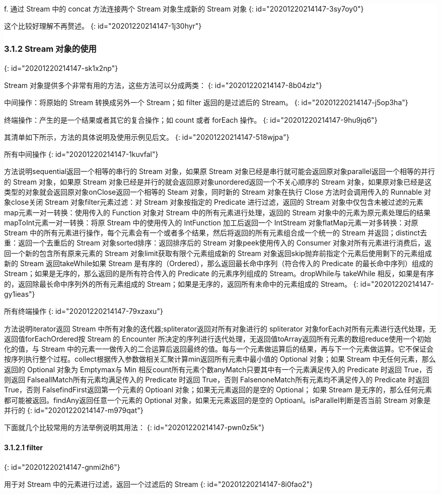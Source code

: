 f. 通过 Stream 中的 concat 方法连接两个 Stream 对象生成新的 Stream 对象
{: id="20201220214147-3sy7oy0"}

这个比较好理解不再赘述。
{: id="20201220214147-1j30hyr"}

### 3.1.2 Stream 对象的使用
{: id="20201220214147-sk1x2np"}

Stream 对象提供多个非常有用的方法，这些方法可以分成两类：
{: id="20201220214147-8b04zlz"}

中间操作：将原始的 Stream 转换成另外一个 Stream；如 filter 返回的是过滤后的 Stream。
{: id="20201220214147-j5op3ha"}

终端操作：产生的是一个结果或者其它的复合操作；如 count 或者 forEach 操作。
{: id="20201220214147-9hu9jq6"}

其清单如下所示，方法的具体说明及使用示例见后文。
{: id="20201220214147-518wjpa"}

所有中间操作
{: id="20201220214147-1kuvfal"}

方法说明sequential返回一个相等的串行的 Stream 对象，如果原 Stream 对象已经是串行就可能会返回原对象parallel返回一个相等的并行的 Stream 对象，如果原 Stream 对象已经是并行的就会返回原对象unordered返回一个不关心顺序的 Stream 对象，如果原对象已经是这类型的对象就会返回原对象onClose返回一个相等的 Steam 对象，同时新的 Stream 对象在执行 Close 方法时会调用传入的 Runnable 对象close关闭 Stream 对象filter元素过滤：对 Stream 对象按指定的 Predicate 进行过滤，返回的 Stream 对象中仅包含未被过滤的元素map元素一对一转换：使用传入的 Function 对象对 Stream 中的所有元素进行处理，返回的 Stream 对象中的元素为原元素处理后的结果mapToInt元素一对一转换：将原 Stream 中的使用传入的 IntFunction 加工后返回一个 IntStream 对象flatMap元素一对多转换：对原 Stream 中的所有元素进行操作，每个元素会有一个或者多个结果，然后将返回的所有元素组合成一个统一的 Stream 并返回；distinct去重：返回一个去重后的 Stream 对象sorted排序：返回排序后的 Stream 对象peek使用传入的 Consumer 对象对所有元素进行消费后，返回一个新的包含所有原来元素的 Stream 对象limit获取有限个元素组成新的 Stream 对象返回skip抛弃前指定个元素后使用剩下的元素组成新的 Stream 返回takeWhile如果 Stream 是有序的（Ordered），那么返回最长命中序列（符合传入的 Predicate 的最长命中序列）组成的 Stream；如果是无序的，那么返回的是所有符合传入的 Predicate 的元素序列组成的 Stream。dropWhile与 takeWhile 相反，如果是有序的，返回除最长命中序列外的所有元素组成的 Stream；如果是无序的，返回所有未命中的元素组成的 Stream。
{: id="20201220214147-gy1ieas"}

所有终端操作
{: id="20201220214147-79xzaxu"}

方法说明iterator返回 Stream 中所有对象的迭代器;spliterator返回对所有对象进行的 spliterator 对象forEach对所有元素进行迭代处理，无返回值forEachOrdered按 Stream 的 Encounter 所决定的序列进行迭代处理，无返回值toArray返回所有元素的数组reduce使用一个初始化的值，与 Stream 中的元素一一做传入的二合运算后返回最终的值。每与一个元素做运算后的结果，再与下一个元素做运算。它不保证会按序列执行整个过程。collect根据传入参数做相关汇聚计算min返回所有元素中最小值的 Optional 对象；如果 Stream 中无任何元素，那么返回的 Optional 对象为 Emptymax与 Min 相反count所有元素个数anyMatch只要其中有一个元素满足传入的 Predicate 时返回 True，否则返回 FalseallMatch所有元素均满足传入的 Predicate 时返回 True，否则 FalsenoneMatch所有元素均不满足传入的 Predicate 时返回 True，否则 FalsefindFirst返回第一个元素的 Optioanl 对象；如果无元素返回的是空的 Optional； 如果 Stream 是无序的，那么任何元素都可能被返回。findAny返回任意一个元素的 Optional 对象，如果无元素返回的是空的 Optioanl。isParallel判断是否当前 Stream 对象是并行的
{: id="20201220214147-m979qat"}

下面就几个比较常用的方法举例说明其用法：
{: id="20201220214147-pwn0z5k"}

#### 3.1.2.1 filter
{: id="20201220214147-gnmi2h6"}

用于对 Stream 中的元素进行过滤，返回一个过滤后的 Stream
{: id="20201220214147-8i0fao2"}
